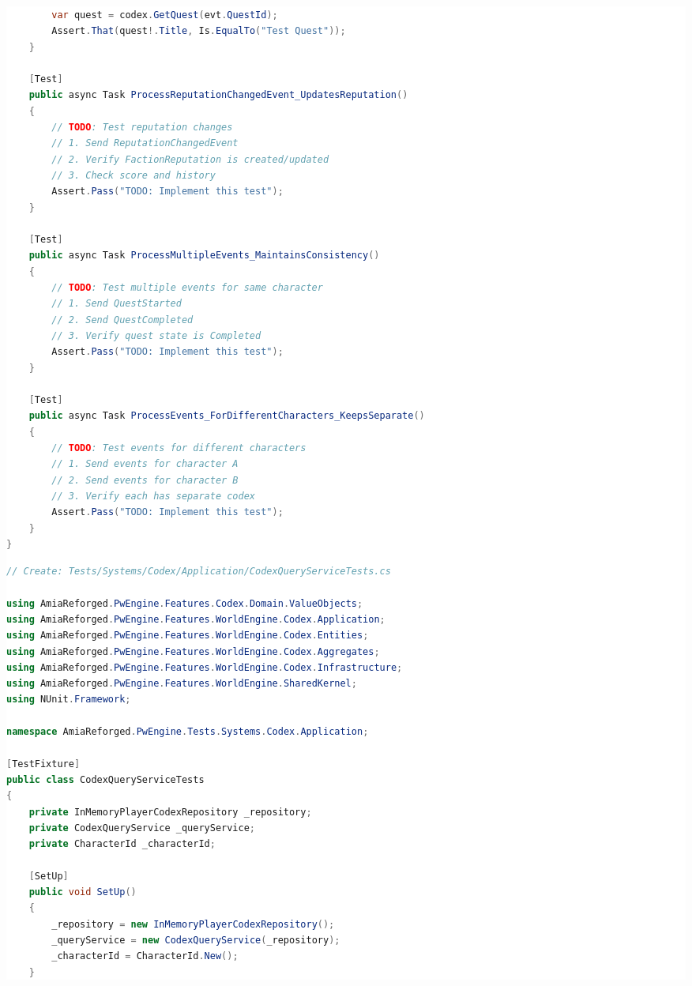 ```csharp
        var quest = codex.GetQuest(evt.QuestId);
        Assert.That(quest!.Title, Is.EqualTo("Test Quest"));
    }

    [Test]
    public async Task ProcessReputationChangedEvent_UpdatesReputation()
    {
        // TODO: Test reputation changes
        // 1. Send ReputationChangedEvent
        // 2. Verify FactionReputation is created/updated
        // 3. Check score and history
        Assert.Pass("TODO: Implement this test");
    }

    [Test]
    public async Task ProcessMultipleEvents_MaintainsConsistency()
    {
        // TODO: Test multiple events for same character
        // 1. Send QuestStarted
        // 2. Send QuestCompleted
        // 3. Verify quest state is Completed
        Assert.Pass("TODO: Implement this test");
    }

    [Test]
    public async Task ProcessEvents_ForDifferentCharacters_KeepsSeparate()
    {
        // TODO: Test events for different characters
        // 1. Send events for character A
        // 2. Send events for character B
        // 3. Verify each has separate codex
        Assert.Pass("TODO: Implement this test");
    }
}
```

```csharp
// Create: Tests/Systems/Codex/Application/CodexQueryServiceTests.cs

using AmiaReforged.PwEngine.Features.Codex.Domain.ValueObjects;
using AmiaReforged.PwEngine.Features.WorldEngine.Codex.Application;
using AmiaReforged.PwEngine.Features.WorldEngine.Codex.Entities;
using AmiaReforged.PwEngine.Features.WorldEngine.Codex.Aggregates;
using AmiaReforged.PwEngine.Features.WorldEngine.Codex.Infrastructure;
using AmiaReforged.PwEngine.Features.WorldEngine.SharedKernel;
using NUnit.Framework;

namespace AmiaReforged.PwEngine.Tests.Systems.Codex.Application;

[TestFixture]
public class CodexQueryServiceTests
{
    private InMemoryPlayerCodexRepository _repository;
    private CodexQueryService _queryService;
    private CharacterId _characterId;

    [SetUp]
    public void SetUp()
    {
        _repository = new InMemoryPlayerCodexRepository();
        _queryService = new CodexQueryService(_repository);
        _characterId = CharacterId.New();
    }

```